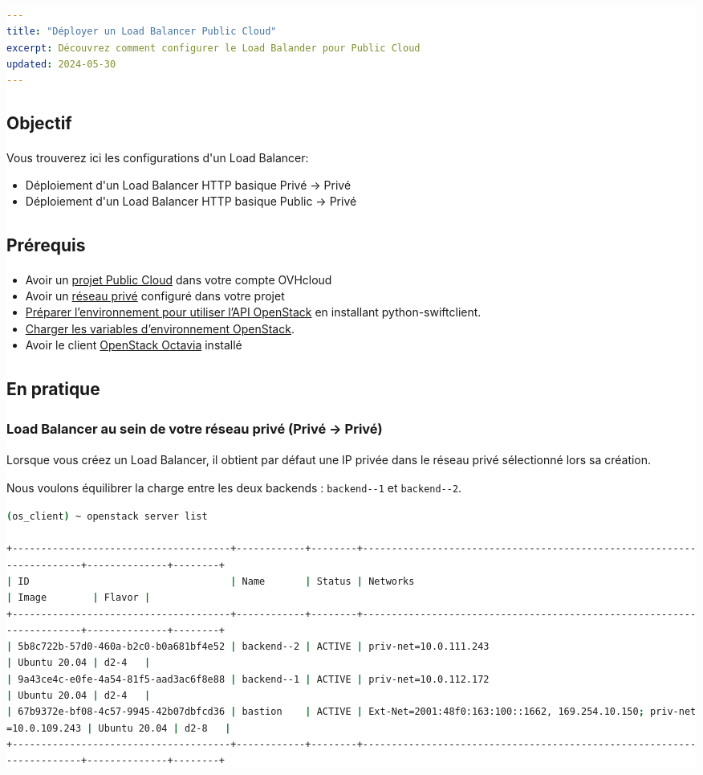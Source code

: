 ```yaml
---
title: "Déployer un Load Balancer Public Cloud"
excerpt: Découvrez comment configurer le Load Balander pour Public Cloud
updated: 2024-05-30
---
```


## Objectif

Vous trouverez ici les configurations d'un Load Balancer:

- Déploiement d'un Load Balancer HTTP basique Privé → Privé
- Déploiement d'un Load Balancer HTTP basique Public → Privé

## Prérequis

- Avoir un [projet Public Cloud](https://www.ovhcloud.com/fr/public-cloud/) dans votre compte OVHcloud
- Avoir un [réseau privé](/pages/public_cloud/public_cloud_network_services/getting-started-07-creating-vrack) configuré dans votre projet
- [Préparer l’environnement pour utiliser l’API OpenStack](/pages/public_cloud/compute/prepare_the_environment_for_using_the_openstack_api) en installant python-swiftclient.
- [Charger les variables d’environnement OpenStack](/pages/public_cloud/compute/loading_openstack_environment_variables).
- Avoir le client [OpenStack Octavia](https://docs.openstack.org/python-octaviaclient/latest/install/index.html) installé

## En pratique

### Load Balancer au sein de votre réseau privé (Privé → Privé)

Lorsque vous créez un Load Balancer, il obtient par défaut une IP privée dans le réseau privé sélectionné lors sa création.

Nous voulons équilibrer la charge entre les deux backends : `backend--1` et `backend--2`.

```bash
(os_client) ~ openstack server list     

+--------------------------------------+------------+--------+-----------------------------------------------------------------------+--------------+--------+
| ID                                   | Name       | Status | Networks                                                              | Image        | Flavor |
+--------------------------------------+------------+--------+-----------------------------------------------------------------------+--------------+--------+
| 5b8c722b-57d0-460a-b2c0-b0a681bf4e52 | backend--2 | ACTIVE | priv-net=10.0.111.243                                                 | Ubuntu 20.04 | d2-4   |
| 9a43ce4c-e0fe-4a54-81f5-aad3ac6f8e88 | backend--1 | ACTIVE | priv-net=10.0.112.172                                                 | Ubuntu 20.04 | d2-4   |
| 67b9372e-bf08-4c57-9945-42b07dbfcd36 | bastion    | ACTIVE | Ext-Net=2001:48f0:163:100::1662, 169.254.10.150; priv-net=10.0.109.243 | Ubuntu 20.04 | d2-8   |
+--------------------------------------+------------+--------+-----------------------------------------------------------------------+--------------+--------+
```
